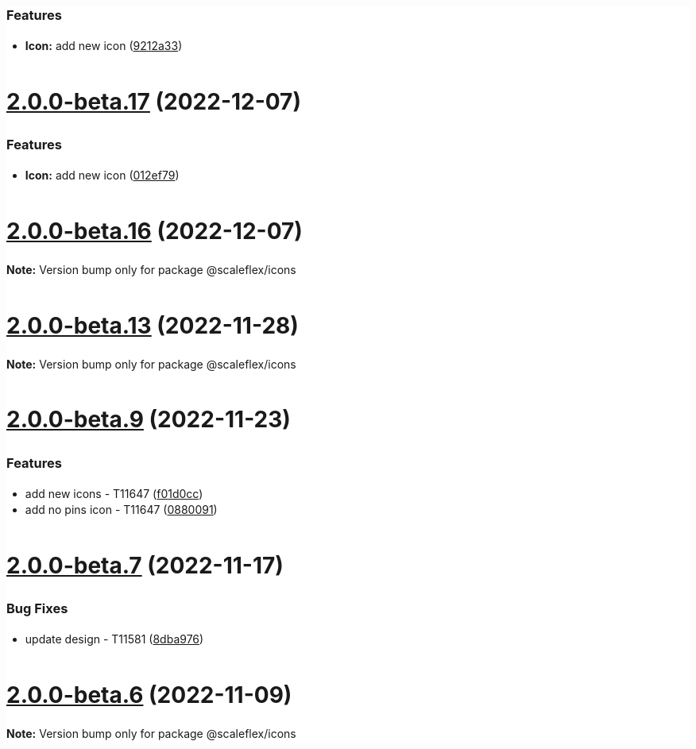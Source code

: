 ### Features

- **Icon:** add new icon ([9212a33](https://github.com/scaleflex/ui/commit/9212a3321e7d7c88c373061352dbab215c7337c6))

# [2.0.0-beta.17](https://github.com/scaleflex/ui/compare/2.0.0-beta.16...2.0.0-beta.17) (2022-12-07)

### Features

- **Icon:** add new icon ([012ef79](https://github.com/scaleflex/ui/commit/012ef79508065f6c28a6da17e247da06f1d37d90))

# [2.0.0-beta.16](https://github.com/scaleflex/ui/compare/2.0.0-beta.15...2.0.0-beta.16) (2022-12-07)

**Note:** Version bump only for package @scaleflex/icons

# [2.0.0-beta.13](https://github.com/scaleflex/ui/compare/2.0.0-beta.12...2.0.0-beta.13) (2022-11-28)

**Note:** Version bump only for package @scaleflex/icons

# [2.0.0-beta.9](https://github.com/scaleflex/ui/compare/2.0.0-beta.8...2.0.0-beta.9) (2022-11-23)

### Features

- add new icons - T11647 ([f01d0cc](https://github.com/scaleflex/ui/commit/f01d0cc5d3708bb1eafc2ce0aaaffaa61f705740))
- add no pins icon - T11647 ([0880091](https://github.com/scaleflex/ui/commit/0880091f949ca405b74c9c50faa5ec1cf89dd8b1))

# [2.0.0-beta.7](https://github.com/scaleflex/ui/compare/2.0.0-beta.6...2.0.0-beta.7) (2022-11-17)

### Bug Fixes

- update design - T11581 ([8dba976](https://github.com/scaleflex/ui/commit/8dba976039e1f0b000a75a473856ce581586d75e))

# [2.0.0-beta.6](https://github.com/scaleflex/ui/compare/2.0.0-beta.5...2.0.0-beta.6) (2022-11-09)

**Note:** Version bump only for package @scaleflex/icons
